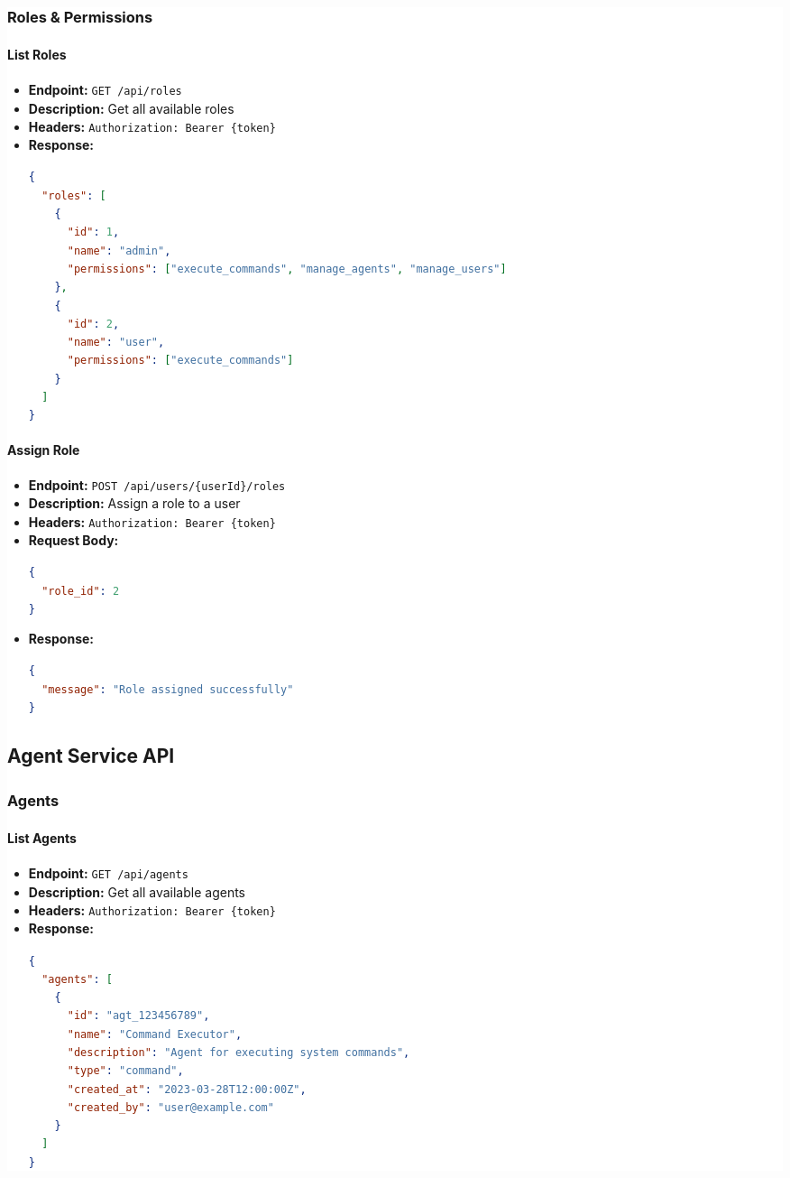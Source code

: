 ### Roles & Permissions

#### List Roles
- **Endpoint:** `GET /api/roles`
- **Description:** Get all available roles
- **Headers:** `Authorization: Bearer {token}`
- **Response:** 
  ```json
  {
    "roles": [
      {
        "id": 1,
        "name": "admin",
        "permissions": ["execute_commands", "manage_agents", "manage_users"]
      },
      {
        "id": 2,
        "name": "user",
        "permissions": ["execute_commands"]
      }
    ]
  }
  ```

#### Assign Role
- **Endpoint:** `POST /api/users/{userId}/roles`
- **Description:** Assign a role to a user
- **Headers:** `Authorization: Bearer {token}`
- **Request Body:**
  ```json
  {
    "role_id": 2
  }
  ```
- **Response:** 
  ```json
  {
    "message": "Role assigned successfully"
  }
  ```

## Agent Service API

### Agents

#### List Agents
- **Endpoint:** `GET /api/agents`
- **Description:** Get all available agents
- **Headers:** `Authorization: Bearer {token}`
- **Response:** 
  ```json
  {
    "agents": [
      {
        "id": "agt_123456789",
        "name": "Command Executor",
        "description": "Agent for executing system commands",
        "type": "command",
        "created_at": "2023-03-28T12:00:00Z",
        "created_by": "user@example.com"
      }
    ]
  }
  ```